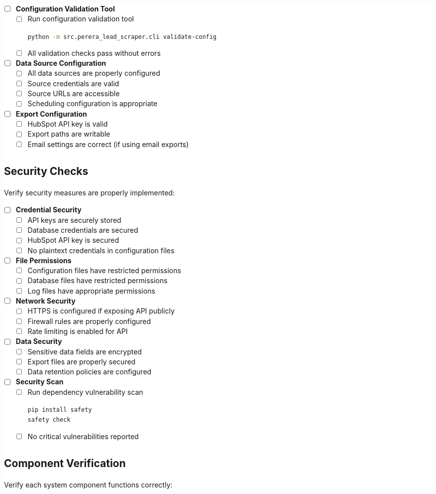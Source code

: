 - [ ] **Configuration Validation Tool**
  - [ ] Run configuration validation tool
    ```bash
    python -m src.perera_lead_scraper.cli validate-config
    ```
  - [ ] All validation checks pass without errors

- [ ] **Data Source Configuration**
  - [ ] All data sources are properly configured
  - [ ] Source credentials are valid
  - [ ] Source URLs are accessible
  - [ ] Scheduling configuration is appropriate

- [ ] **Export Configuration**
  - [ ] HubSpot API key is valid
  - [ ] Export paths are writable
  - [ ] Email settings are correct (if using email exports)

## Security Checks

Verify security measures are properly implemented:

- [ ] **Credential Security**
  - [ ] API keys are securely stored
  - [ ] Database credentials are secured
  - [ ] HubSpot API key is secured
  - [ ] No plaintext credentials in configuration files

- [ ] **File Permissions**
  - [ ] Configuration files have restricted permissions
  - [ ] Database files have restricted permissions
  - [ ] Log files have appropriate permissions

- [ ] **Network Security**
  - [ ] HTTPS is configured if exposing API publicly
  - [ ] Firewall rules are properly configured
  - [ ] Rate limiting is enabled for API

- [ ] **Data Security**
  - [ ] Sensitive data fields are encrypted
  - [ ] Export files are properly secured
  - [ ] Data retention policies are configured

- [ ] **Security Scan**
  - [ ] Run dependency vulnerability scan
    ```bash
    pip install safety
    safety check
    ```
  - [ ] No critical vulnerabilities reported

## Component Verification

Verify each system component functions correctly:

